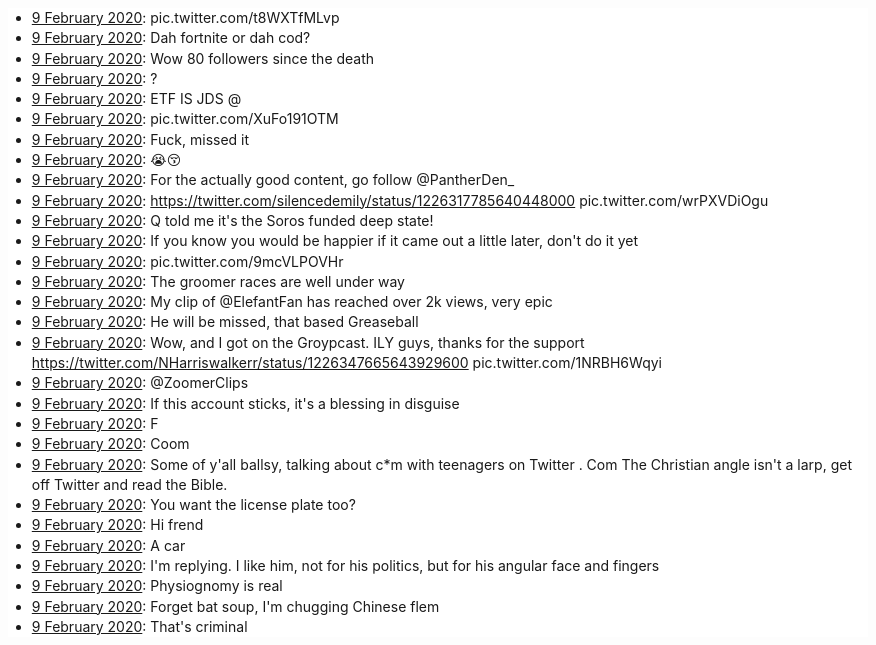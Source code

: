 * [ 9 February 2020](https://web.archive.org/web/20200209075215/https://twitter.com/NHarriswalkerr/status/1226409870179622912): pic.twitter.com/t8WXTfMLvp 
* [ 9 February 2020](https://web.archive.org/web/20200209074059/https://twitter.com/NHarriswalkerr/status/1226409192816349184): Dah fortnite or dah cod? 
* [ 9 February 2020](https://web.archive.org/web/20200209072719/https://twitter.com/NHarriswalkerr/status/1226406181926768640): Wow 80 followers since the death 
* [ 9 February 2020](https://web.archive.org/web/20200209072149/https://twitter.com/NHarriswalkerr/status/1226405634360389633): ? 
* [ 9 February 2020](https://web.archive.org/web/20200209072301/https://twitter.com/NHarriswalkerr/status/1226403533450350593): ETF IS JDS @ 
* [ 9 February 2020](https://web.archive.org/web/20200209065924/https://twitter.com/NHarriswalkerr/status/1226399797818593280): pic.twitter.com/XuFo191OTM 
* [ 9 February 2020](https://web.archive.org/web/20200209065559/https://twitter.com/NHarriswalkerr/status/1226396847461277696): Fuck, missed it 
* [ 9 February 2020](https://web.archive.org/web/20200209064607/https://twitter.com/NHarriswalkerr/status/1226393974388162561): 😭😚 
* [ 9 February 2020](https://web.archive.org/web/20200209063628/https://twitter.com/NHarriswalkerr/status/1226389406136913921): For the actually good content, go follow  @PantherDen_ 
* [ 9 February 2020](https://web.archive.org/web/20200209063628/https://twitter.com/NHarriswalkerr/status/1226389406136913921): https://twitter.com/silencedemily/status/1226317785640448000  pic.twitter.com/wrPXVDiOgu 
* [ 9 February 2020](https://web.archive.org/web/20200209061539/https://twitter.com/NHarriswalkerr/status/1226381762856673280): Q told me it's the Soros funded deep state! 
* [ 9 February 2020](https://web.archive.org/web/20200209061517/https://twitter.com/NHarriswalkerr/status/1226381626038530048): If you know you would be happier if it came out a little later, don't do it yet 
* [ 9 February 2020](https://web.archive.org/web/20200209053500/https://twitter.com/NHarriswalkerr/status/1226376701074182144): pic.twitter.com/9mcVLPOVHr 
* [ 9 February 2020](https://web.archive.org/web/20200209052010/https://twitter.com/NHarriswalkerr/status/1226374297163370496): The groomer races are well under way 
* [ 9 February 2020](https://web.archive.org/web/20200209052206/https://twitter.com/NHarriswalkerr/status/1226374063771262976): My clip of  @ElefantFan  has reached over 2k views, very epic 
* [ 9 February 2020](https://web.archive.org/web/20200209052058/https://twitter.com/NHarriswalkerr/status/1226372166205280256): He will be missed, that based Greaseball 
* [ 9 February 2020](https://web.archive.org/web/20200209051404/https://twitter.com/NHarriswalkerr/status/1226369837435379712): Wow, and I got on the Groypcast. ILY guys, thanks for the support  https://twitter.com/NHarriswalkerr/status/1226347665643929600  pic.twitter.com/1NRBH6Wqyi 
* [ 9 February 2020](https://web.archive.org/web/20200209045109/https://twitter.com/NHarriswalkerr/status/1226366202647326726): @ZoomerClips 
* [ 9 February 2020](https://web.archive.org/web/20200209045322/https://twitter.com/NHarriswalkerr/status/1226365915215941632): If this account sticks, it's a blessing in disguise 
* [ 9 February 2020](https://web.archive.org/web/20200209043105/https://twitter.com/NHarriswalkerr/status/1226362070477742080): F 
* [ 9 February 2020](https://web.archive.org/web/20200209042951/https://twitter.com/NHarriswalkerr/status/1226358625624580096): Coom 
* [ 9 February 2020](https://web.archive.org/web/20200209041815/https://twitter.com/NHarriswalkerr/status/1226357689338470401): Some of y'all ballsy, talking about c*m with teenagers on Twitter . Com  The Christian angle isn't a larp, get off Twitter and read the Bible. 
* [ 9 February 2020](https://web.archive.org/web/20200209041810/https://twitter.com/NHarriswalkerr/status/1226357115633250304): You want the license plate too? 
* [ 9 February 2020](https://web.archive.org/web/20200209042232/https://twitter.com/NHarriswalkerr/status/1226357066979258369): Hi frend 
* [ 9 February 2020](https://web.archive.org/web/20200209040905/https://twitter.com/NHarriswalkerr/status/1226356774460063744): A car 
* [ 9 February 2020](https://web.archive.org/web/20200209040744/https://twitter.com/NHarriswalkerr/status/1226356409098493952): I'm replying. I like him, not for his politics, but for his angular face and fingers 
* [ 9 February 2020](https://web.archive.org/web/20200209041102/https://twitter.com/NHarriswalkerr/status/1226354104911433729): Physiognomy is real 
* [ 9 February 2020](https://web.archive.org/web/20200209040140/https://twitter.com/NHarriswalkerr/status/1226353941706874880): Forget bat soup, I'm chugging Chinese flem 
* [ 9 February 2020](https://web.archive.org/web/20200209040032/https://twitter.com/NHarriswalkerr/status/1226353753063874560): That's criminal 